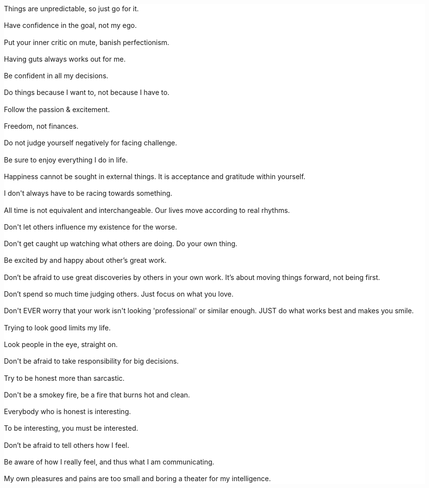 Things are unpredictable, so just go for it.

Have confidence in the goal, not my ego.

Put your inner critic on mute, banish perfectionism.

Having guts always works out for me.

Be confident in all my decisions.

Do things because I want to, not because I have to.

Follow the passion & excitement.

Freedom, not finances.

Do not judge yourself negatively for facing challenge.

Be sure to enjoy everything I do in life.

Happiness cannot be sought in external things.
It is acceptance and gratitude within yourself.

I don't always have to be racing towards something.

All time is not equivalent and interchangeable.
Our lives move according to real rhythms.

Don't let others influence my existence for the worse.

Don't get caught up watching what others are doing.
Do your own thing.

Be excited by and happy about other’s great work.

Don’t be afraid to use great discoveries by others in your own work. It’s about moving things forward, not being first.

Don’t spend so much time judging others.
Just focus on what you love.

Don't EVER worry that your work isn't looking 'professional' or similar enough. JUST do what works best and makes you smile.

Trying to look good limits my life.

Look people in the eye, straight on.

Don't be afraid to take responsibility for big decisions.

Try to be honest more than sarcastic.

Don't be a smokey fire, be a fire that burns hot and clean.

Everybody who is honest is interesting.

To be interesting, you must be interested.

Don’t be afraid to tell others how I feel.

Be aware of how I really feel, and thus what I am communicating.

My own pleasures and pains are too small and boring a theater for my intelligence.
